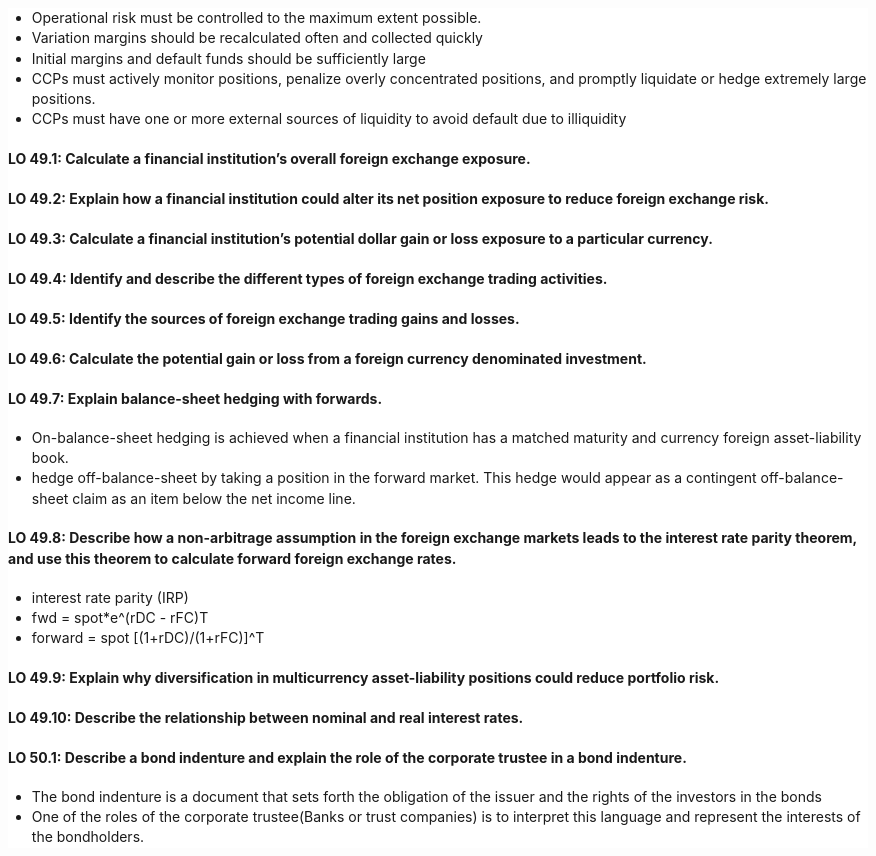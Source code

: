- Operational risk must be controlled to the maximum extent possible.
- Variation margins should be recalculated often and collected quickly
- Initial margins and default funds should be sufficiently large
- CCPs must actively monitor positions, penalize overly concentrated positions, and promptly liquidate or hedge extremely large positions.
- CCPs must have one or more external sources of liquidity to avoid default due to illiquidity

#### LO 49.1: Calculate a financial institution’s overall foreign exchange exposure.
#### LO 49.2: Explain how a financial institution could alter its net position exposure to reduce foreign exchange risk.
#### LO 49.3: Calculate a financial institution’s potential dollar gain or loss exposure to a particular currency.
#### LO 49.4: Identify and describe the different types of foreign exchange trading activities.

#### LO 49.5: Identify the sources of foreign exchange trading gains and losses.
#### LO 49.6: Calculate the potential gain or loss from a foreign currency denominated investment.

#### LO 49.7: Explain balance-sheet hedging with forwards.

- On-balance-sheet hedging is achieved when a financial institution has a matched maturity and currency foreign asset-liability book.
- hedge off-balance-sheet by taking a position in the forward market. This hedge would appear as a contingent off-balance-sheet claim as an item below the net income line.

#### LO 49.8: Describe how a non-arbitrage assumption in the foreign exchange markets leads to the interest rate parity theorem, and use this theorem to calculate forward foreign exchange rates.

- interest rate parity (IRP)
- fwd = spot*e^(rDC - rFC)T
- forward = spot \[(1+rDC)/(1+rFC)]^T

#### LO 49.9: Explain why diversification in multicurrency asset-liability positions could reduce portfolio risk.
#### LO 49.10: Describe the relationship between nominal and real interest rates.

#### LO 50.1: Describe a bond indenture and explain the role of the corporate trustee in a bond indenture.
- The bond indenture is a document that sets forth the obligation of the issuer and the rights of the investors in the bonds
- One of the roles of the corporate trustee(Banks or trust companies) is to interpret this language and represent the interests of the bondholders.


